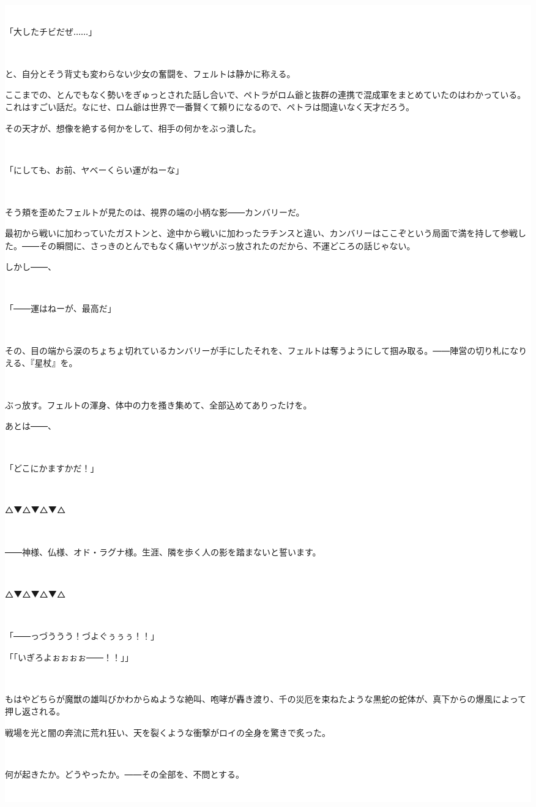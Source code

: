 　

「大したチビだぜ……」

　

と、自分とそう背丈も変わらない少女の奮闘を、フェルトは静かに称える。

ここまでの、とんでもなく勢いをぎゅっとされた話し合いで、ペトラがロム爺と抜群の連携で混成軍をまとめていたのはわかっている。これはすごい話だ。なにせ、ロム爺は世界で一番賢くて頼りになるので、ペトラは間違いなく天才だろう。

その天才が、想像を絶する何かをして、相手の何かをぶっ潰した。

　

「にしても、お前、ヤベーくらい運がねーな」

　

そう頬を歪めたフェルトが見たのは、視界の端の小柄な影――カンバリーだ。

最初から戦いに加わっていたガストンと、途中から戦いに加わったラチンスと違い、カンバリーはここぞという局面で満を持して参戦した。――その瞬間に、さっきのとんでもなく痛いヤツがぶっ放されたのだから、不運どころの話じゃない。

しかし――、

　

「――運はねーが、最高だ」

　

その、目の端から涙のちょちょ切れているカンバリーが手にしたそれを、フェルトは奪うようにして掴み取る。――陣営の切り札になりえる、『星杖』を。

　

ぶっ放す。フェルトの渾身、体中の力を搔き集めて、全部込めてありったけを。

あとは――、

　

「どこにかますかだ！」

　

△▼△▼△▼△

　

――神様、仏様、オド・ラグナ様。生涯、隣を歩く人の影を踏まないと誓います。

　

△▼△▼△▼△

　

「――っづううう！づよぐぅぅぅ！！」

「「いぎろよぉぉぉぉ――！！」」

　

もはやどちらが魔獣の雄叫びかわからぬような絶叫、咆哮が轟き渡り、千の災厄を束ねたような黒蛇の蛇体が、真下からの爆風によって押し返される。

戦場を光と闇の奔流に荒れ狂い、天を裂くような衝撃がロイの全身を驚きで炙った。

　

何が起きたか。どうやったか。――その全部を、不問とする。

　
